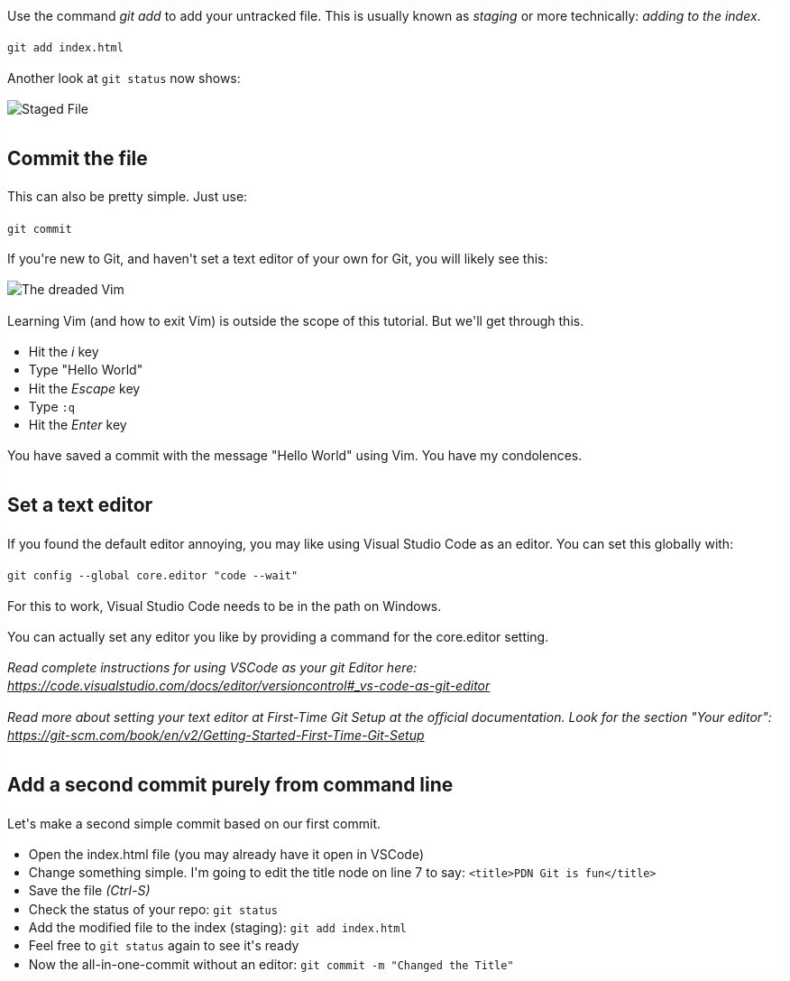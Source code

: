 Use the command *git add* to add your untracked file.  This is usually known as *staging* or more technically: *adding to the index*.

`git add index.html`

Another look at `git status` now shows:

![Staged File](docs/images/git_status_staged.png)

## Commit the file
This can also be pretty simple.  Just use:

`git commit`

If you're new to Git, and haven't set a text editor of your own for Git, you will likely see this:

![The dreaded Vim](docs/images/the_dreaded_vim.png)

Learning Vim (and how to exit Vim) is outside the scope of this tutorial.  But we'll get through this.
* Hit the *i* key 
* Type "Hello World"
* Hit the *Escape* key
* Type `:q`
* Hit the *Enter* key

You have saved a commit with the message "Hello World" using Vim.  You have my condolences.

## Set a text editor
If you found the default editor annoying, you may like using Visual Studio Code as an editor.  You can set this globally with:

`git config --global core.editor "code --wait"`

For this to work, Visual Studio Code needs to be in the path on Windows.

You can actually set any editor you like by providing a command for the core.editor setting.

*Read complete instructions for using VSCode as your git Editor here: https://code.visualstudio.com/docs/editor/versioncontrol#_vs-code-as-git-editor*

*Read more about setting your text editor at First-Time Git Setup at the official documentation.  Look for the section "Your editor": https://git-scm.com/book/en/v2/Getting-Started-First-Time-Git-Setup*


## Add a second commit purely from command line
Let's make a second simple commit based on our first commit.

* Open the index.html file (you may already have it open in VSCode)
* Change something simple.  I'm going to edit the title node on line 7 to say: `<title>PDN Git is fun</title>`
* Save the file *(Ctrl-S)*
* Check the status of your repo: `git status`
* Add the modified file to the index (staging): `git add index.html`
* Feel free to `git status` again to see it's ready
* Now the all-in-one-commit without an editor: `git commit -m "Changed the Title"`
